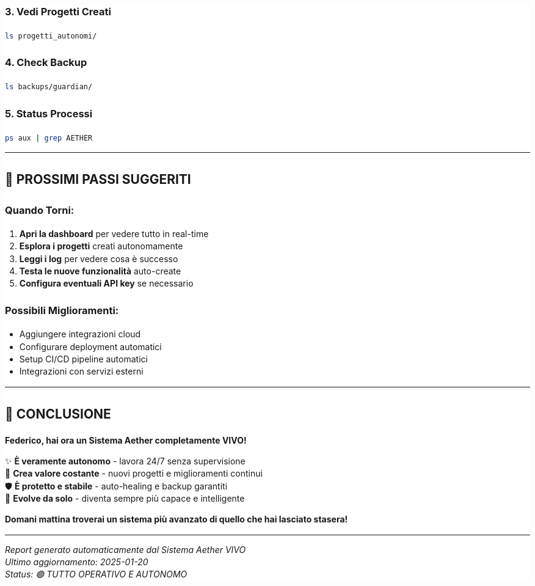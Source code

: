 ### 3. Vedi Progetti Creati
```bash
ls progetti_autonomi/
```

### 4. Check Backup
```bash
ls backups/guardian/
```

### 5. Status Processi
```bash
ps aux | grep AETHER
```

---

## 🎯 PROSSIMI PASSI SUGGERITI

### Quando Torni:
1. **Apri la dashboard** per vedere tutto in real-time
2. **Esplora i progetti** creati autonomamente
3. **Leggi i log** per vedere cosa è successo
4. **Testa le nuove funzionalità** auto-create
5. **Configura eventuali API key** se necessario

### Possibili Miglioramenti:
- Aggiungere integrazioni cloud
- Configurare deployment automatici
- Setup CI/CD pipeline automatici
- Integrazioni con servizi esterni

---

## 🌟 CONCLUSIONE

**Federico, hai ora un Sistema Aether completamente VIVO!**

✨ **È veramente autonomo** - lavora 24/7 senza supervisione  
🚀 **Crea valore costante** - nuovi progetti e miglioramenti continui  
🛡️ **È protetto e stabile** - auto-healing e backup garantiti  
🧬 **Evolve da solo** - diventa sempre più capace e intelligente  

**Domani mattina troverai un sistema più avanzato di quello che hai lasciato stasera!**

---

*Report generato automaticamente dal Sistema Aether VIVO*  
*Ultimo aggiornamento: 2025-01-20*  
*Status: 🟢 TUTTO OPERATIVO E AUTONOMO* 